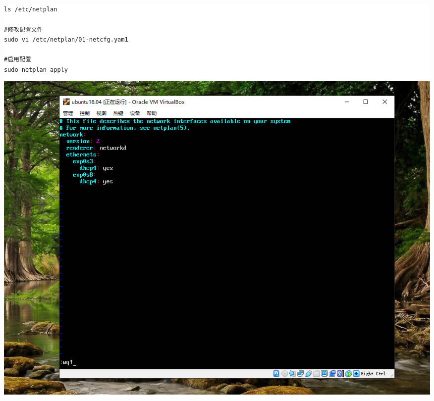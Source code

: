 ```
ls /etc/netplan

#修改配置文件
sudo vi /etc/netplan/01-netcfg.yam1

#启用配置
sudo netplan apply
```

![编辑第二卡网卡信息](img/enp0s8.png)